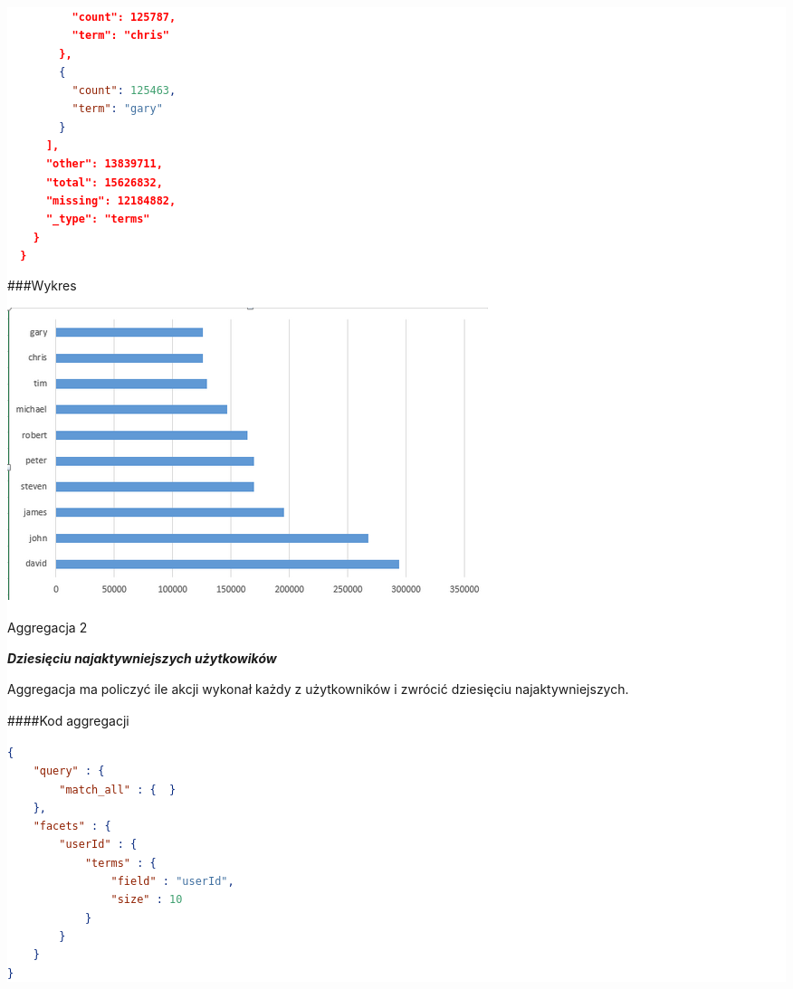 ```json
          "count": 125787,
          "term": "chris"
        },
        {
          "count": 125463,
          "term": "gary"
        }
      ],
      "other": 13839711,
      "total": 15626832,
      "missing": 12184882,
      "_type": "terms"
    }
  }
```

###Wykres

![zad23](../../images/kwisniewski/wykres3.png)

Aggregacja 2

***Dziesięciu najaktywniejszych użytkowików***

Aggregacja ma policzyć ile akcji wykonał każdy z użytkowników i zwrócić dziesięciu najaktywniejszych.

####Kod aggregacji

```json
{
    "query" : {
        "match_all" : {  }
    },
    "facets" : {
        "userId" : {
            "terms" : {
                "field" : "userId",
                "size" : 10
            }
        }
    }
}
```
